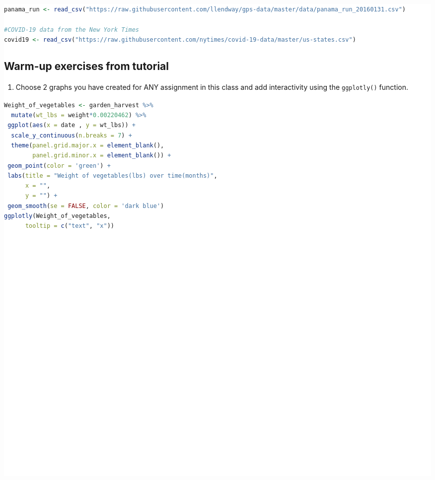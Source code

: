 ```r
panama_run <- read_csv("https://raw.githubusercontent.com/llendway/gps-data/master/data/panama_run_20160131.csv")

#COVID-19 data from the New York Times
covid19 <- read_csv("https://raw.githubusercontent.com/nytimes/covid-19-data/master/us-states.csv")
```


## Warm-up exercises from tutorial

  1. Choose 2 graphs you have created for ANY assignment in this class and add interactivity using the `ggplotly()` function.

```r
Weight_of_vegetables <- garden_harvest %>%
  mutate(wt_lbs = weight*0.00220462) %>%
 ggplot(aes(x = date , y = wt_lbs)) + 
  scale_y_continuous(n.breaks = 7) +
  theme(panel.grid.major.x = element_blank(),
        panel.grid.minor.x = element_blank()) +
 geom_point(color = 'green') +
 labs(title = "Weight of vegetables(lbs) over time(months)",
      x = "",
      y = "") +
 geom_smooth(se = FALSE, color = 'dark blue') 
ggplotly(Weight_of_vegetables,
      tooltip = c("text", "x"))
```

<div id="htmlwidget-e783a49a97a0f7a5dafb" style="width:672px;height:480px;" class="plotly html-widget"></div>